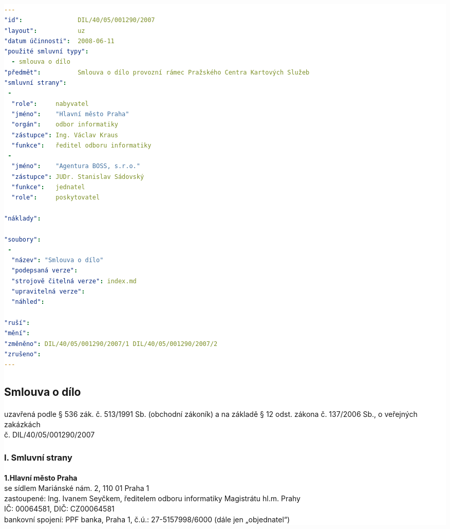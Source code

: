 ```yaml
---
"id":               DIL/40/05/001290/2007
"layout":           uz
"datum účinnosti":  2008-06-11
"použité smluvní typy":
  - smlouva o dílo
"předmět":          Smlouva o dílo provozní rámec Pražského Centra Kartových Služeb
"smluvní strany":
 -   
  "role":     nabyvatel
  "jméno":    "Hlavní město Praha"
  "orgán":    odbor informatiky
  "zástupce": Ing. Václav Kraus
  "funkce":   ředitel odboru informatiky
 -   
  "jméno":    "Agentura BOSS, s.r.o."
  "zástupce": JUDr. Stanislav Sádovský
  "funkce":   jednatel
  "role":     poskytovatel

"náklady": 

"soubory":
 - 
  "název": "Smlouva o dílo"
  "podepsaná verze": 
  "strojově čitelná verze": index.md
  "upravitelná verze": 
  "náhled": 

"ruší": 
"mění": 
"změněno": DIL/40/05/001290/2007/1 DIL/40/05/001290/2007/2
"zrušeno":
---
```


## Smlouva o dílo

uzavřená podle § 536 zák. č. 513/1991 Sb. (obchodní zákoník) a na základě § 12 odst. zákona č. 137/2006 Sb., o veřejných zakázkách  
č. DIL/40/05/001290/2007  

### I. Smluvní strany
**1.Hlavní město Praha**  
se sídlem Mariánské nám. 2, 110 01 Praha 1  
zastoupené: lng. Ivanem Seyčkem, ředitelem odboru informatiky Magistrátu hl.m. Prahy  
IČ: 00064581, DIČ: CZ00064581  
bankovní spojení: PPF banka, Praha 1, č.ú.: 27-5157998/6000
(dále jen „objednatel“)
